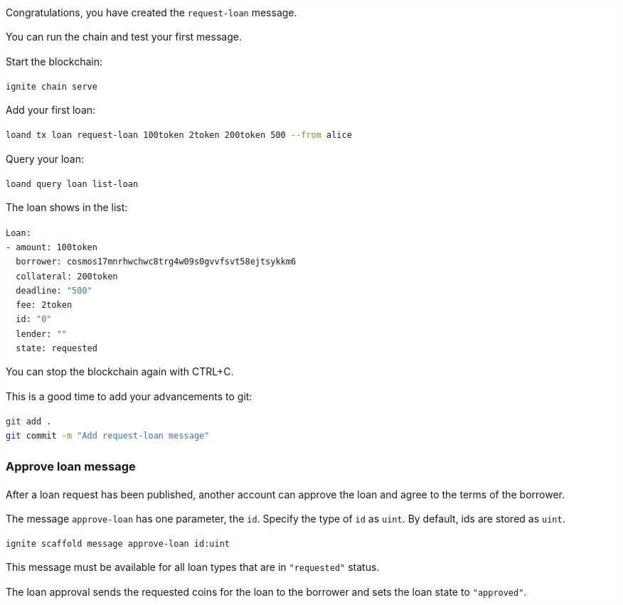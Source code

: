 Congratulations, you have created the `request-loan` message.

You can run the chain and test your first message.

Start the blockchain:

```bash
ignite chain serve
```

Add your first loan:

```bash
loand tx loan request-loan 100token 2token 200token 500 --from alice
```

Query your loan:

```bash
loand query loan list-loan
```

The loan shows in the list:

```bash
Loan:
- amount: 100token
  borrower: cosmos17mnrhwchwc8trg4w09s0gvvfsvt58ejtsykkm6
  collateral: 200token
  deadline: "500"
  fee: 2token
  id: "0"
  lender: ""
  state: requested
```

You can stop the blockchain again with CTRL+C.

This is a good time to add your advancements to git:

```bash
git add .
git commit -m "Add request-loan message"
```

### Approve loan message

After a loan request has been published, another account can approve the loan and agree to the terms of the borrower.

The message `approve-loan` has one parameter, the `id`.
Specify the type of `id` as `uint`. By default, ids are stored as `uint`.

```bash
ignite scaffold message approve-loan id:uint
```

This message must be available for all loan types that are in `"requested"` status.

The loan approval sends the requested coins for the loan to the borrower and sets the loan state to `"approved"`.
